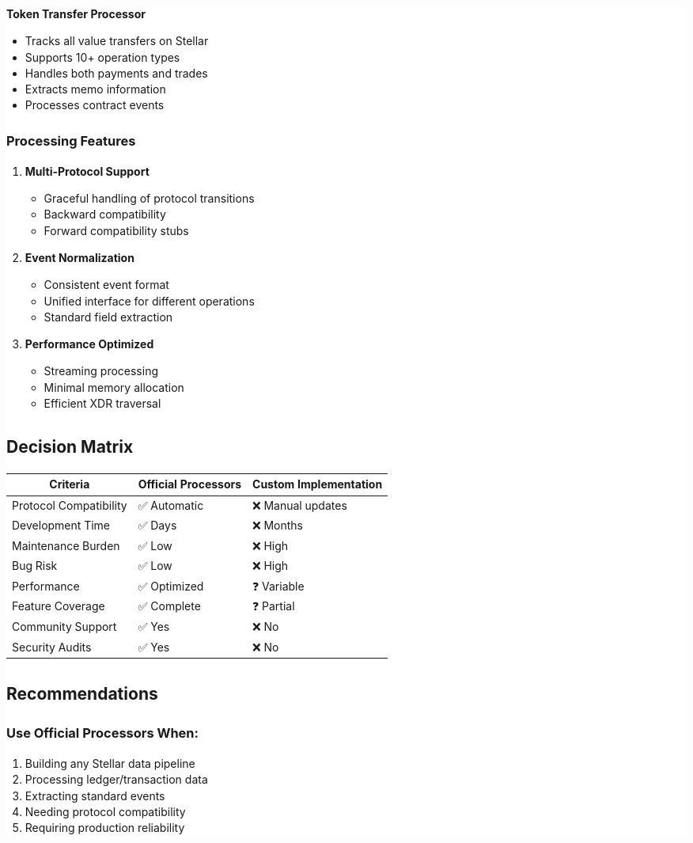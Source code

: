 **Token Transfer Processor**
- Tracks all value transfers on Stellar
- Supports 10+ operation types
- Handles both payments and trades
- Extracts memo information
- Processes contract events

### Processing Features

1. **Multi-Protocol Support**
   - Graceful handling of protocol transitions
   - Backward compatibility
   - Forward compatibility stubs

2. **Event Normalization**
   - Consistent event format
   - Unified interface for different operations
   - Standard field extraction

3. **Performance Optimized**
   - Streaming processing
   - Minimal memory allocation
   - Efficient XDR traversal

## Decision Matrix

| Criteria | Official Processors | Custom Implementation |
|----------|-------------------|---------------------|
| Protocol Compatibility | ✅ Automatic | ❌ Manual updates |
| Development Time | ✅ Days | ❌ Months |
| Maintenance Burden | ✅ Low | ❌ High |
| Bug Risk | ✅ Low | ❌ High |
| Performance | ✅ Optimized | ❓ Variable |
| Feature Coverage | ✅ Complete | ❓ Partial |
| Community Support | ✅ Yes | ❌ No |
| Security Audits | ✅ Yes | ❌ No |

## Recommendations

### Use Official Processors When:
1. Building any Stellar data pipeline
2. Processing ledger/transaction data
3. Extracting standard events
4. Needing protocol compatibility
5. Requiring production reliability
